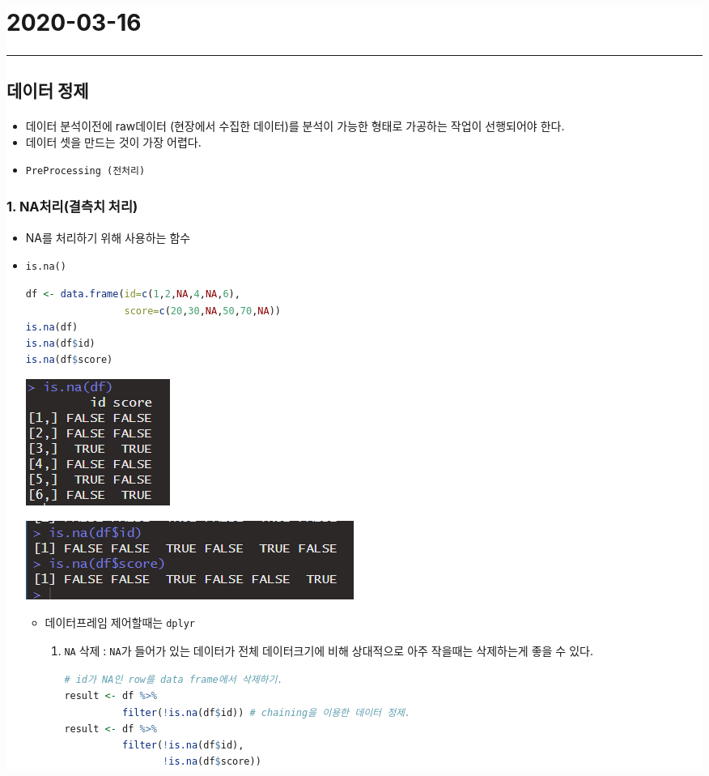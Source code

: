 # 2020-03-16

---

## 데이터 정제

- 데이터 분석이전에 raw데이터 (현장에서 수집한 데이터)를 분석이 가능한 형태로 가공하는 작업이 선행되어야 한다.
- 데이터 셋을 만드는 것이 가장 어렵다.

* `PreProcessing (전처리)`

### 1. NA처리(결측치 처리)

* NA를 처리하기 위해 사용하는 함수

* `is.na()`

  ```R
  df <- data.frame(id=c(1,2,NA,4,NA,6),
                   score=c(20,30,NA,50,70,NA))
  is.na(df)
  is.na(df$id)
  is.na(df$score)
  ```

  ![image-20200316091437880](2020-03-16_R_DAY5.assets/image-20200316091437880.png)

  ![image-20200316091559853](2020-03-16_R_DAY5.assets/image-20200316091559853.png)

  * 데이터프레임 제어할때는 `dplyr`

    1. `NA` 삭제 : `NA`가 들어가 있는 데이터가 전체 데이터크기에 비해 상대적으로  아주 작을때는 삭제하는게 좋을 수 있다.

       ```R
       # id가 NA인 row를 data frame에서 삭제하기.
       result <- df %>% 
                 filter(!is.na(df$id)) # chaining을 이용한 데이터 정제.
       result <- df %>% 
                 filter(!is.na(df$id),
                        !is.na(df$score))
       ```
